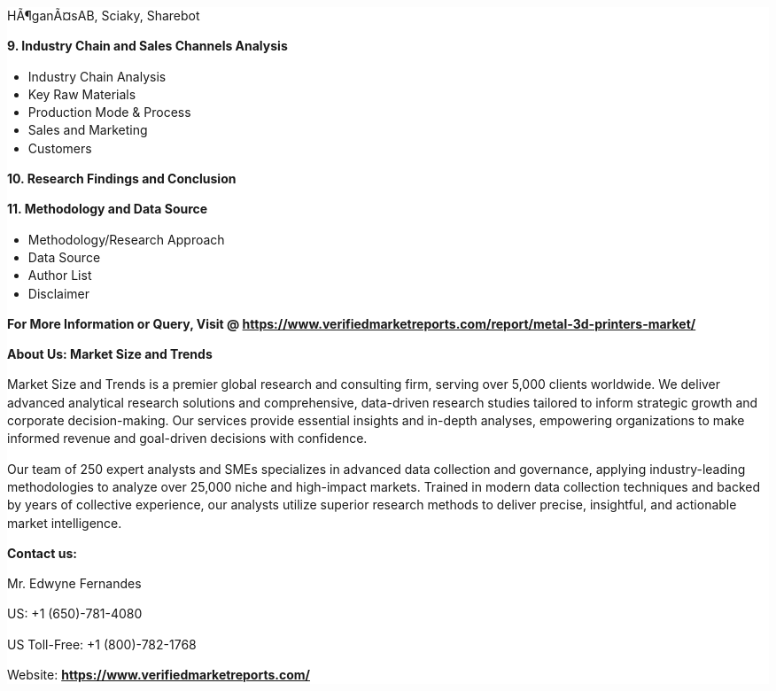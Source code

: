 HÃ¶ganÃ¤sAB, Sciaky, Sharebot</strong></p><p><strong>9. Industry Chain and Sales Channels Analysis</strong></p><ul><li>Industry Chain Analysis</li><li>Key Raw Materials</li><li>Production Mode &amp; Process</li><li>Sales and Marketing</li><li>Customers</li></ul><p><strong>10. Research Findings and Conclusion</strong></p><p><strong>11. Methodology and Data Source</strong></p><ul><li>Methodology/Research Approach</li><li>Data Source</li><li>Author List</li><li>Disclaimer</li></ul></p><p><strong>For More Information or Query, Visit @ <a href="https://www.verifiedmarketreports.com/report/metal-3d-printers-market/">https://www.verifiedmarketreports.com/report/metal-3d-printers-market/</a></strong></p><p><strong>About Us: Market Size and Trends</strong></p><p>Market Size and Trends is a premier global research and consulting firm, serving over 5,000 clients worldwide. We deliver advanced analytical research solutions and comprehensive, data-driven research studies tailored to inform strategic growth and corporate decision-making. Our services provide essential insights and in-depth analyses, empowering organizations to make informed revenue and goal-driven decisions with confidence.</p><p>Our team of 250 expert analysts and SMEs specializes in advanced data collection and governance, applying industry-leading methodologies to analyze over 25,000 niche and high-impact markets. Trained in modern data collection techniques and backed by years of collective experience, our analysts utilize superior research methods to deliver precise, insightful, and actionable market intelligence.</p><p><strong>Contact us:</strong></p><p>Mr. Edwyne Fernandes</p><p>US: +1 (650)-781-4080</p><p>US Toll-Free: +1 (800)-782-1768</p><p>Website: <strong><a href="https://www.verifiedmarketreports.com/">https://www.verifiedmarketreports.com/</a></strong></p>
